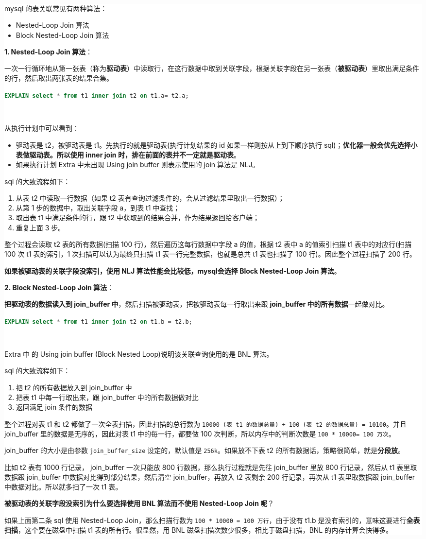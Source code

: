 mysql 的表关联常见有两种算法：
- Nested-Loop Join 算法
- Block Nested-Loop Join 算法

**1. Nested-Loop Join 算法**：

一次一行循环地从第一张表（称为**驱动表**）中读取行，在这行数据中取到关联字段，根据关联字段在另一张表（**被驱动表**）里取出满足条件的行，然后取出两张表的结果合集。

```sql
EXPLAIN select * from t1 inner join t2 on t1.a= t2.a;
```

![]()

从执行计划中可以看到：

- 驱动表是 t2，被驱动表是 t1。先执行的就是驱动表(执行计划结果的 id 如果一样则按从上到下顺序执行 sql)；**优化器一般会优先选择小表做驱动表。所以使用 inner join 时，排在前面的表并不一定就是驱动表**。
- 如果执行计划 Extra 中未出现 Using join buffer 则表示使用的 join 算法是 NLJ。

sql 的大致流程如下：
1. 从表 t2 中读取一行数据（如果 t2 表有查询过滤条件的，会从过滤结果里取出一行数据）；
2. 从第 1 步的数据中，取出关联字段 a，到表 t1 中查找；
3. 取出表 t1 中满足条件的行，跟 t2 中获取到的结果合并，作为结果返回给客户端；
4. 重复上面 3 步。

整个过程会读取 t2 表的所有数据(扫描 100 行)，然后遍历这每行数据中字段 a 的值，根据 t2 表中 a 的值索引扫描 t1 表中的对应行(扫描 100 次 t1 表的索引，1 次扫描可以认为最终只扫描 t1 表一行完整数据，也就是总共 t1 表也扫描了 100 行)。因此整个过程扫描了 200 行。

**如果被驱动表的关联字段没索引，使用 NLJ 算法性能会比较低，mysql会选择 Block Nested-Loop Join 算法**。

**2. Block Nested-Loop Join 算法**：


**把驱动表的数据读入到 join_buffer 中**，然后扫描被驱动表，把被驱动表每一行取出来跟 **join_buffer 中的所有数据**一起做对比。

```sql
EXPLAIN select * from t1 inner join t2 on t1.b = t2.b;
```

![]()

Extra 中 的 Using join buffer (Block Nested Loop)说明该关联查询使用的是 BNL 算法。

sql 的大致流程如下：
1. 把 t2 的所有数据放入到 join_buffer 中
2. 把表 t1 中每一行取出来，跟 join_buffer 中的所有数据做对比
3. 返回满足 join 条件的数据


整个过程对表 t1 和 t2 都做了一次全表扫描，因此扫描的总行数为 `10000 (表 t1 的数据总量) + 100 (表 t2 的数据总量) = 10100`。并且 join_buffer 里的数据是无序的，因此对表 t1 中的每一行，都要做 100 次判断，所以内存中的判断次数是 `100 * 10000= 100 万次`。

join_buffer 的大小是由参数 `join_buffer_size` 设定的，默认值是 `256k`。如果放不下表 t2 的所有数据话，策略很简单，就是**分段放**。

比如 t2 表有 1000 行记录， join_buffer 一次只能放 800 行数据，那么执行过程就是先往 join_buffer 里放 800 行记录，然后从 t1 表里取数据跟 join_buffer 中数据对比得到部分结果，然后清空 join_buffer，再放入 t2 表剩余 200 行记录，再次从 t1 表里取数据跟 join_buffer 中数据对比。所以就多扫了一次 t1 表。

**被驱动表的关联字段没索引为什么要选择使用 BNL 算法而不使用 Nested-Loop Join 呢**？

如果上面第二条 sql 使用 Nested-Loop Join，那么扫描行数为 `100 * 10000 = 100 万行`，由于没有 t1.b 是没有索引的，意味这要进行**全表扫描**，这个要在磁盘中扫描 t1 表的所有行。很显然，用 BNL 磁盘扫描次数少很多，相比于磁盘扫描，BNL 的内存计算会快得多。
